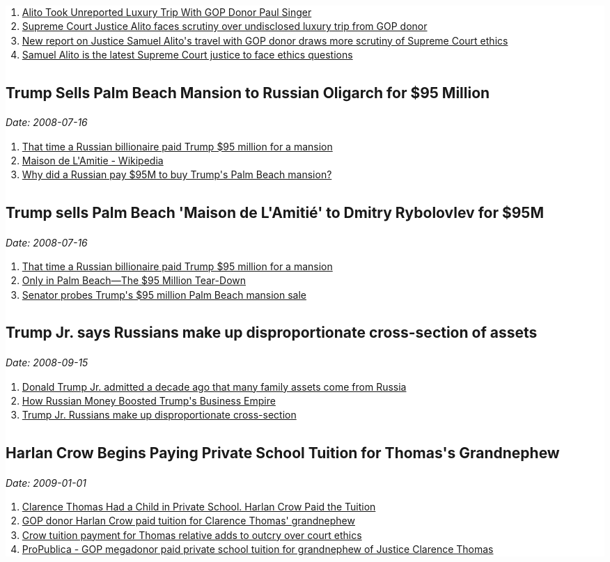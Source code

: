 1. [Alito Took Unreported Luxury Trip With GOP Donor Paul Singer](https://www.propublica.org/article/samuel-alito-luxury-fishing-trip-paul-singer-scotus-supreme-court)
2. [Supreme Court Justice Alito faces scrutiny over undisclosed luxury trip from GOP donor](https://www.pbs.org/newshour/show/supreme-court-justice-alito-faces-scrutiny-over-undisclosed-luxury-trip-from-gop-donor)
3. [New report on Justice Samuel Alito's travel with GOP donor draws more scrutiny of Supreme Court ethics](https://www.cbsnews.com/news/samuel-alito-propublica-supreme-court-ethics-paul-singer/)
4. [Samuel Alito is the latest Supreme Court justice to face ethics questions](https://www.npr.org/2023/06/22/1183653522/samuel-alito-is-the-latest-supreme-court-justice-to-face-ethics-questions)

## Trump Sells Palm Beach Mansion to Russian Oligarch for $95 Million
*Date: 2008-07-16*

1. [That time a Russian billionaire paid Trump $95 million for a mansion](https://money.cnn.com/2016/07/27/news/donald-trump-russian-deal-mansion/index.html)
2. [Maison de L'Amitie - Wikipedia](https://en.wikipedia.org/wiki/Maison_de_L'Amitie)
3. [Why did a Russian pay $95M to buy Trump's Palm Beach mansion?](https://www.seattletimes.com/nation-world/why-did-a-russian-pay-95m-to-buy-trumps-palm-beach-mansion)

## Trump sells Palm Beach 'Maison de L'Amitié' to Dmitry Rybolovlev for $95M
*Date: 2008-07-16*

1. [That time a Russian billionaire paid Trump $95 million for a mansion](https://money.cnn.com/2016/07/27/news/donald-trump-russian-deal-mansion/index.html)
2. [Only in Palm Beach—The $95 Million Tear-Down](https://www.nytimes.com/2016/08/28/realestate/donald-trump-palm-beach-mansion-tear-down.html)
3. [Senator probes Trump's $95 million Palm Beach mansion sale](https://abcnews.go.com/Politics/follow-money-senator-probes-trumps-95-million-palm/story?id=52970095)

## Trump Jr. says Russians make up disproportionate cross-section of assets
*Date: 2008-09-15*

1. [Donald Trump Jr. admitted a decade ago that many family assets come from Russia](https://www.aol.com/article/news/2018/02/21/donald-trump-jr-admitted-a-decade-ago-that-many-family-assets-come-from-russia/23367534/)
2. [How Russian Money Boosted Trump's Business Empire](https://foreignpolicy.com/2018/12/21/how-russian-money-helped-save-trumps-business/)
3. [Trump Jr. Russians make up disproportionate cross-section](https://russia-gate.net/index.php/announcement/donald-trump-jr-russians-make-up-a-pretty-disproportionate-cross-section-of-a-lot-of-our-assets/)

## Harlan Crow Begins Paying Private School Tuition for Thomas's Grandnephew
*Date: 2009-01-01*

1. [Clarence Thomas Had a Child in Private School. Harlan Crow Paid the Tuition](https://www.propublica.org/article/clarence-thomas-harlan-crow-private-school-tuition-scotus)
2. [GOP donor Harlan Crow paid tuition for Clarence Thomas' grandnephew](https://www.cbsnews.com/news/clarence-thomas-harlan-crow-grand-nephew-mark-martin-gifts-tuition/)
3. [Crow tuition payment for Thomas relative adds to outcry over court ethics](https://www.washingtonpost.com/politics/2023/05/04/clarence-thomas-tuition-harlan-crow/)
4. [ProPublica - GOP megadonor paid private school tuition for grandnephew of Justice Clarence Thomas](https://www.cnn.com/2023/05/04/politics/clarence-thomas-harlan-crow-tuition)
